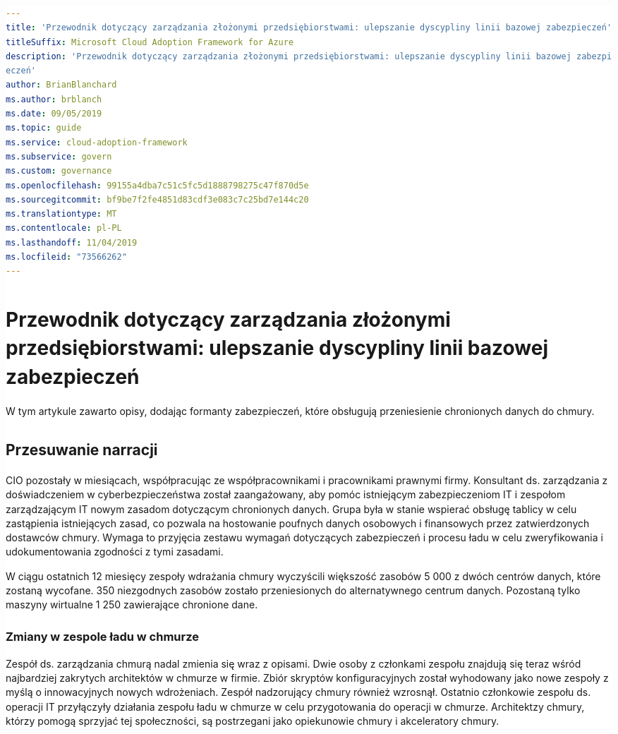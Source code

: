 ```yaml
---
title: 'Przewodnik dotyczący zarządzania złożonymi przedsiębiorstwami: ulepszanie dyscypliny linii bazowej zabezpieczeń'
titleSuffix: Microsoft Cloud Adoption Framework for Azure
description: 'Przewodnik dotyczący zarządzania złożonymi przedsiębiorstwami: ulepszanie dyscypliny linii bazowej zabezpieczeń'
author: BrianBlanchard
ms.author: brblanch
ms.date: 09/05/2019
ms.topic: guide
ms.service: cloud-adoption-framework
ms.subservice: govern
ms.custom: governance
ms.openlocfilehash: 99155a4dba7c51c5fc5d1888798275c47f870d5e
ms.sourcegitcommit: bf9be7f2fe4851d83cdf3e083c7c25bd7e144c20
ms.translationtype: MT
ms.contentlocale: pl-PL
ms.lasthandoff: 11/04/2019
ms.locfileid: "73566262"
---
```

# <a name="governance-guide-for-complex-enterprises-improve-the-security-baseline-discipline"></a>Przewodnik dotyczący zarządzania złożonymi przedsiębiorstwami: ulepszanie dyscypliny linii bazowej zabezpieczeń

W tym artykule zawarto opisy, dodając formanty zabezpieczeń, które obsługują przeniesienie chronionych danych do chmury.

## <a name="advancing-the-narrative"></a>Przesuwanie narracji

CIO pozostały w miesiącach, współpracując ze współpracownikami i pracownikami prawnymi firmy. Konsultant ds. zarządzania z doświadczeniem w cyberbezpieczeństwa został zaangażowany, aby pomóc istniejącym zabezpieczeniom IT i zespołom zarządzającym IT nowym zasadom dotyczącym chronionych danych. Grupa była w stanie wspierać obsługę tablicy w celu zastąpienia istniejących zasad, co pozwala na hostowanie poufnych danych osobowych i finansowych przez zatwierdzonych dostawców chmury. Wymaga to przyjęcia zestawu wymagań dotyczących zabezpieczeń i procesu ładu w celu zweryfikowania i udokumentowania zgodności z tymi zasadami.

W ciągu ostatnich 12 miesięcy zespoły wdrażania chmury wyczyścili większość zasobów 5 000 z dwóch centrów danych, które zostaną wycofane. 350 niezgodnych zasobów zostało przeniesionych do alternatywnego centrum danych. Pozostaną tylko maszyny wirtualne 1 250 zawierające chronione dane.

### <a name="changes-in-the-cloud-governance-team"></a>Zmiany w zespole ładu w chmurze

Zespół ds. zarządzania chmurą nadal zmienia się wraz z opisami. Dwie osoby z członkami zespołu znajdują się teraz wśród najbardziej zakrytych architektów w chmurze w firmie. Zbiór skryptów konfiguracyjnych został wyhodowany jako nowe zespoły z myślą o innowacyjnych nowych wdrożeniach. Zespół nadzorujący chmury również wzrosnął. Ostatnio członkowie zespołu ds. operacji IT przyłączyły działania zespołu ładu w chmurze w celu przygotowania do operacji w chmurze. Architektzy chmury, którzy pomogą sprzyjać tej społeczności, są postrzegani jako opiekunowie chmury i akceleratory chmury.
